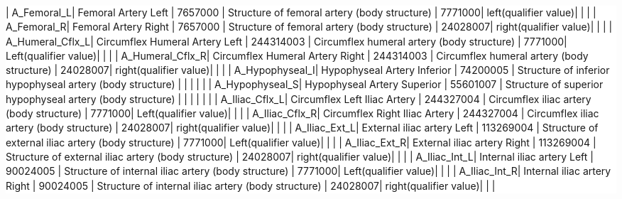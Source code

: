 | A_Femoral_L| Femoral Artery Left |  7657000 |  Structure of femoral artery (body structure) |  7771000| left(qualifier value)| | |
| A_Femoral_R| Femoral Artery Right |  7657000 |  Structure of femoral artery (body structure) |  24028007| right(qualifier value)| | |
| A_Humeral_Cflx_L| Circumflex Humeral Artery Left |  244314003 |  Circumflex humeral artery (body structure) |  7771000| Left(qualifier value)| | |
| A_Humeral_Cflx_R| Circumflex Humeral Artery Right |  244314003 |  Circumflex humeral artery (body structure) |  24028007| right(qualifier value)| | |
| A_Hypophyseal_I| Hypophyseal Artery Inferior |  74200005 |  Structure of inferior hypophyseal artery (body structure) | | | | |
| A_Hypophyseal_S| Hypophyseal Artery Superior |  55601007 |  Structure of superior hypophyseal artery (body structure) | | | | | |
| A_Iliac_Cflx_L| Circumflex Left Iliac Artery |  244327004 |  Circumflex iliac artery (body structure) |  7771000| Left(qualifier value)| | |
| A_Iliac_Cflx_R| Circumflex Right Iliac Artery |  244327004 |  Circumflex iliac artery (body structure) |  24028007| right(qualifier value)| | |
| A_Iliac_Ext_L| External iliac artery Left |  113269004 |  Structure of external iliac artery (body structure) |  7771000| Left(qualifier value)| | |
| A_Iliac_Ext_R| External iliac artery Right |  113269004 |  Structure of external iliac artery (body structure) |  24028007| right(qualifier value)| | |
| A_Iliac_Int_L| Internal iliac artery Left |  90024005 |  Structure of internal iliac artery (body structure) |  7771000| Left(qualifier value)| | |
| A_Iliac_Int_R| Internal iliac artery Right |  90024005 |  Structure of internal iliac artery (body structure) |  24028007| right(qualifier value)| | |
